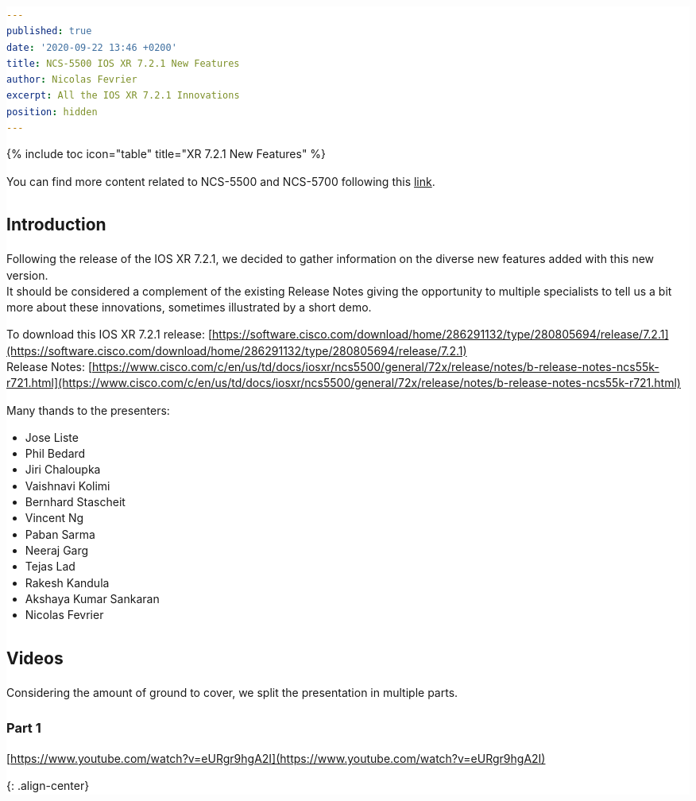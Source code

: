 ```yaml
---
published: true
date: '2020-09-22 13:46 +0200'
title: NCS-5500 IOS XR 7.2.1 New Features
author: Nicolas Fevrier
excerpt: All the IOS XR 7.2.1 Innovations
position: hidden
---
```

{% include toc icon="table" title="XR 7.2.1 New Features" %} 

You can find more content related to NCS-5500 and NCS-5700 following this [link](https://xrdocs.io/ncs5500/tutorials/).

## Introduction

Following the release of the IOS XR 7.2.1, we decided to gather information on the diverse new features added with this new version.  
It should be considered a complement of the existing Release Notes giving the opportunity to multiple specialists to tell us a bit more about these innovations, sometimes illustrated by a short demo.

To download this IOS XR 7.2.1 release: [https://software.cisco.com/download/home/286291132/type/280805694/release/7.2.1](https://software.cisco.com/download/home/286291132/type/280805694/release/7.2.1)  
Release Notes: [https://www.cisco.com/c/en/us/td/docs/iosxr/ncs5500/general/72x/release/notes/b-release-notes-ncs55k-r721.html](https://www.cisco.com/c/en/us/td/docs/iosxr/ncs5500/general/72x/release/notes/b-release-notes-ncs55k-r721.html)

Many thands to the presenters:  
- Jose Liste
- Phil Bedard 
- Jiri Chaloupka
- Vaishnavi Kolimi
- Bernhard Stascheit
- Vincent Ng
- Paban Sarma
- Neeraj Garg 
- Tejas Lad
- Rakesh Kandula
- Akshaya Kumar Sankaran 
- Nicolas Fevrier

## Videos

Considering the amount of ground to cover, we split the presentation in multiple parts.

### Part 1

[https://www.youtube.com/watch?v=eURgr9hgA2I](https://www.youtube.com/watch?v=eURgr9hgA2I)

<iframe type="text/html" width="560" height="315" src="https://www.youtube.com/embed/eURgr9hgA2I?autoplay=1" frameborder="0" allow="autoplay" ></iframe>{: .align-center}
  
